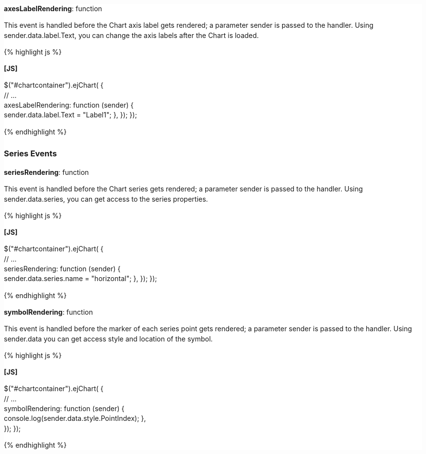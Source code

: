 

**axesLabelRendering**: function

This event is handled before the Chart axis label gets rendered; a parameter sender is passed to the handler. Using sender.data.label.Text, you can change the axis labels after the Chart is loaded.

{% highlight js %}

**[JS]**

$("#chartcontainer").ejChart(
               {   
                   // ...             
           axesLabelRendering: function (sender) {                                                               
                                sender.data.label.Text = "Label1";
                               },
               });
        });



{% endhighlight %}



### Series Events

**seriesRendering**: function

This event is handled before the Chart series gets rendered; a parameter sender is passed to the handler. Using sender.data.series, you can get access to the series properties.

{% highlight js %}

**[JS]**

$("#chartcontainer").ejChart(
               {   
                   // ...             
           seriesRendering: function (sender) {                                                             
                              sender.data.series.name = "horizontal";
                            },
               });
        });



{% endhighlight %}



**symbolRendering**: function

This event is handled before the marker of each series point gets rendered; a parameter sender is passed to the handler. Using sender.data you can get access style and location of the symbol.

{% highlight js %}

**[JS]**

$("#chartcontainer").ejChart(
               {   
                   // ...             
           symbolRendering: function (sender) {                    
                console.log(sender.data.style.PointIndex);
          },    
           });
        });



{% endhighlight %}
